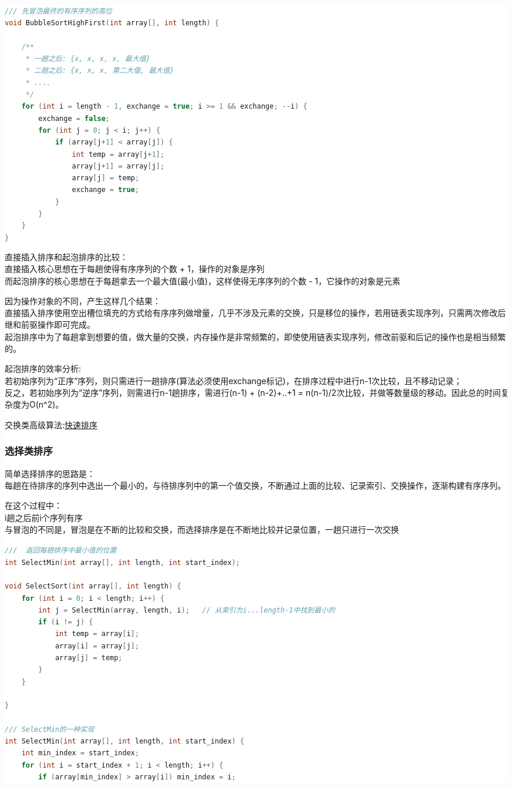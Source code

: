 
```cpp
/// 先冒泡最终的有序序列的高位
void BubbleSortHighFirst(int array[], int length) {
    
    /**
     * 一趟之后: {x, x, x, x, 最大值}
     * 二趟之后: {x, x, x, 第二大值, 最大值}
     * ....
     */
    for (int i = length - 1, exchange = true; i >= 1 && exchange; --i) {
        exchange = false;
        for (int j = 0; j < i; j++) {
            if (array[j+1] < array[j]) {
                int temp = array[j+1];
                array[j+1] = array[j];
                array[j] = temp;
                exchange = true;
            }
        }
    }
}
```

直接插入排序和起泡排序的比较：<br/>
直接插入核心思想在于每趟使得有序序列的个数 + 1，操作的对象是序列<br/>
而起泡排序的核心思想在于每趟拿去一个最大值(最小值)，这样使得无序序列的个数 - 1，它操作的对象是元素

因为操作对象的不同，产生这样几个结果：<br/>
直接插入排序使用空出槽位填充的方式给有序序列做增量，几乎不涉及元素的交换，只是移位的操作，若用链表实现序列，只需两次修改后继和前驱操作即可完成。<br/>
起泡排序中为了每趟拿到想要的值，做大量的交换，内存操作是非常频繁的，即使使用链表实现序列，修改前驱和后记的操作也是相当频繁的。<br/>

起泡排序的效率分析:<br/>
若初始序列为“正序”序列，则只需进行一趟排序(算法必须使用exchange标记)，在排序过程中进行n-1次比较，且不移动记录；<br/>
反之，若初始序列为“逆序”序列，则需进行n-1趟排序，需进行(n-1) + (n-2)+..+1 = n(n-1)/2次比较，并做等数量级的移动。因此总的时间复杂度为O(n^2)。

交换类高级算法:<a href="/2017/09/quick_sort/" target="_blank">快速排序</a>

<h3 id="anchor3_0">选择类排序</h3>

简单选择排序的思路是：<br/>
每趟在待排序的序列中选出一个最小的，与待排序列中的第一个值交换，不断通过上面的比较、记录索引、交换操作，逐渐构建有序序列。

在这个过程中：<br/>
i趟之后前i个序列有序<br/>
与冒泡的不同是，冒泡是在不断的比较和交换，而选择排序是在不断地比较并记录位置，一趟只进行一次交换<br/>

```cpp
///  返回每趟排序中最小值的位置
int SelectMin(int array[], int length, int start_index);

void SelectSort(int array[], int length) {
    for (int i = 0; i < length; i++) {
        int j = SelectMin(array, length, i);   // 从索引为i...length-1中找到最小的
        if (i != j) {
            int temp = array[i];
            array[i] = array[j];
            array[j] = temp;
        }
    }
    
}

/// SelectMin的一种实现
int SelectMin(int array[], int length, int start_index) {
    int min_index = start_index;
    for (int i = start_index + 1; i < length; i++) {
        if (array[min_index] > array[i]) min_index = i;
```